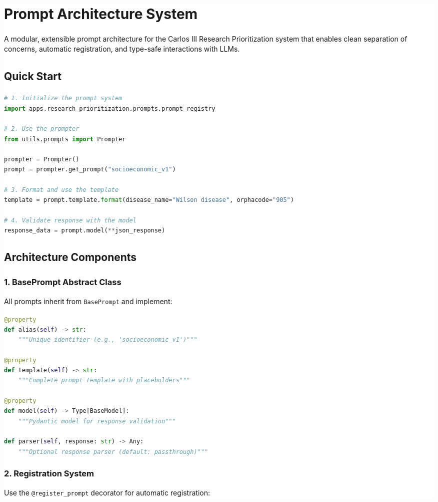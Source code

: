 # Prompt Architecture System

A modular, extensible prompt architecture for the Carlos III Research Prioritization system that enables clean separation of concerns, automatic registration, and type-safe interactions with LLMs.

## Quick Start

```python
# 1. Initialize the prompt system
import apps.research_prioritization.prompts.prompt_registry

# 2. Use the prompter
from utils.prompts import Prompter

prompter = Prompter()
prompt = prompter.get_prompt("socioeconomic_v1")

# 3. Format and use the template
template = prompt.template.format(disease_name="Wilson disease", orphacode="905")

# 4. Validate response with the model
response_data = prompt.model(**json_response)
```

## Architecture Components

### 1. BasePrompt Abstract Class

All prompts inherit from `BasePrompt` and implement:

```python
@property
def alias(self) -> str:
    """Unique identifier (e.g., 'socioeconomic_v1')"""

@property  
def template(self) -> str:
    """Complete prompt template with placeholders"""

@property
def model(self) -> Type[BaseModel]:
    """Pydantic model for response validation"""

def parser(self, response: str) -> Any:
    """Optional response parser (default: passthrough)"""
```

### 2. Registration System

Use the `@register_prompt` decorator for automatic registration:
